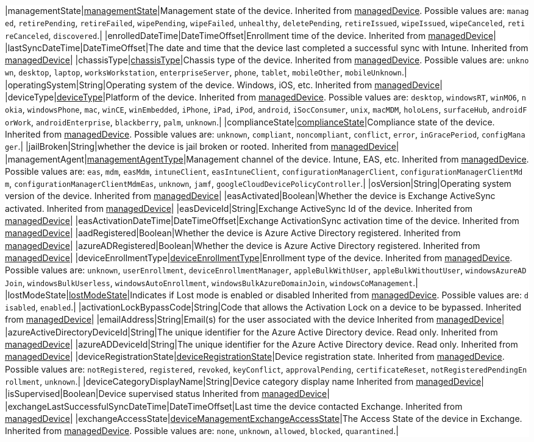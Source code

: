 |managementState|[managementState](../resources/intune_devices_managementstate.md)|Management state of the device. Inherited from [managedDevice](../resources/intune_devices_manageddevice.md). Possible values are: `managed`, `retirePending`, `retireFailed`, `wipePending`, `wipeFailed`, `unhealthy`, `deletePending`, `retireIssued`, `wipeIssued`, `wipeCanceled`, `retireCanceled`, `discovered`.|
|enrolledDateTime|DateTimeOffset|Enrollment time of the device. Inherited from [managedDevice](../resources/intune_devices_manageddevice.md)|
|lastSyncDateTime|DateTimeOffset|The date and time that the device last completed a successful sync with Intune. Inherited from [managedDevice](../resources/intune_devices_manageddevice.md)|
|chassisType|[chassisType](../resources/intune_devices_chassistype.md)|Chassis type of the device. Inherited from [managedDevice](../resources/intune_devices_manageddevice.md). Possible values are: `unknown`, `desktop`, `laptop`, `worksWorkstation`, `enterpriseServer`, `phone`, `tablet`, `mobileOther`, `mobileUnknown`.|
|operatingSystem|String|Operating system of the device. Windows, iOS, etc. Inherited from [managedDevice](../resources/intune_devices_manageddevice.md)|
|deviceType|[deviceType](../resources/intune_shared_devicetype.md)|Platform of the device. Inherited from [managedDevice](../resources/intune_devices_manageddevice.md). Possible values are: `desktop`, `windowsRT`, `winMO6`, `nokia`, `windowsPhone`, `mac`, `winCE`, `winEmbedded`, `iPhone`, `iPad`, `iPod`, `android`, `iSocConsumer`, `unix`, `macMDM`, `holoLens`, `surfaceHub`, `androidForWork`, `androidEnterprise`, `blackberry`, `palm`, `unknown`.|
|complianceState|[complianceState](../resources/intune_devices_compliancestate.md)|Compliance state of the device. Inherited from [managedDevice](../resources/intune_devices_manageddevice.md). Possible values are: `unknown`, `compliant`, `noncompliant`, `conflict`, `error`, `inGracePeriod`, `configManager`.|
|jailBroken|String|whether the device is jail broken or rooted. Inherited from [managedDevice](../resources/intune_devices_manageddevice.md)|
|managementAgent|[managementAgentType](../resources/intune_devices_managementagenttype.md)|Management channel of the device. Intune, EAS, etc. Inherited from [managedDevice](../resources/intune_devices_manageddevice.md). Possible values are: `eas`, `mdm`, `easMdm`, `intuneClient`, `easIntuneClient`, `configurationManagerClient`, `configurationManagerClientMdm`, `configurationManagerClientMdmEas`, `unknown`, `jamf`, `googleCloudDevicePolicyController`.|
|osVersion|String|Operating system version of the device. Inherited from [managedDevice](../resources/intune_devices_manageddevice.md)|
|easActivated|Boolean|Whether the device is Exchange ActiveSync activated. Inherited from [managedDevice](../resources/intune_devices_manageddevice.md)|
|easDeviceId|String|Exchange ActiveSync Id of the device. Inherited from [managedDevice](../resources/intune_devices_manageddevice.md)|
|easActivationDateTime|DateTimeOffset|Exchange ActivationSync activation time of the device. Inherited from [managedDevice](../resources/intune_devices_manageddevice.md)|
|aadRegistered|Boolean|Whether the device is Azure Active Directory registered. Inherited from [managedDevice](../resources/intune_devices_manageddevice.md)|
|azureADRegistered|Boolean|Whether the device is Azure Active Directory registered. Inherited from [managedDevice](../resources/intune_devices_manageddevice.md)|
|deviceEnrollmentType|[deviceEnrollmentType](../resources/intune_shared_deviceenrollmenttype.md)|Enrollment type of the device. Inherited from [managedDevice](../resources/intune_devices_manageddevice.md). Possible values are: `unknown`, `userEnrollment`, `deviceEnrollmentManager`, `appleBulkWithUser`, `appleBulkWithoutUser`, `windowsAzureADJoin`, `windowsBulkUserless`, `windowsAutoEnrollment`, `windowsBulkAzureDomainJoin`, `windowsCoManagement`.|
|lostModeState|[lostModeState](../resources/intune_devices_lostmodestate.md)|Indicates if Lost mode is enabled or disabled Inherited from [managedDevice](../resources/intune_devices_manageddevice.md). Possible values are: `disabled`, `enabled`.|
|activationLockBypassCode|String|Code that allows the Activation Lock on a device to be bypassed. Inherited from [managedDevice](../resources/intune_devices_manageddevice.md)|
|emailAddress|String|Email(s) for the user associated with the device Inherited from [managedDevice](../resources/intune_devices_manageddevice.md)|
|azureActiveDirectoryDeviceId|String|The unique identifier for the Azure Active Directory device. Read only. Inherited from [managedDevice](../resources/intune_devices_manageddevice.md)|
|azureADDeviceId|String|The unique identifier for the Azure Active Directory device. Read only. Inherited from [managedDevice](../resources/intune_devices_manageddevice.md)|
|deviceRegistrationState|[deviceRegistrationState](../resources/intune_devices_deviceregistrationstate.md)|Device registration state. Inherited from [managedDevice](../resources/intune_devices_manageddevice.md). Possible values are: `notRegistered`, `registered`, `revoked`, `keyConflict`, `approvalPending`, `certificateReset`, `notRegisteredPendingEnrollment`, `unknown`.|
|deviceCategoryDisplayName|String|Device category display name Inherited from [managedDevice](../resources/intune_devices_manageddevice.md)|
|isSupervised|Boolean|Device supervised status Inherited from [managedDevice](../resources/intune_devices_manageddevice.md)|
|exchangeLastSuccessfulSyncDateTime|DateTimeOffset|Last time the device contacted Exchange. Inherited from [managedDevice](../resources/intune_devices_manageddevice.md)|
|exchangeAccessState|[deviceManagementExchangeAccessState](../resources/intune_devices_devicemanagementexchangeaccessstate.md)|The Access State of the device in Exchange. Inherited from [managedDevice](../resources/intune_devices_manageddevice.md). Possible values are: `none`, `unknown`, `allowed`, `blocked`, `quarantined`.|